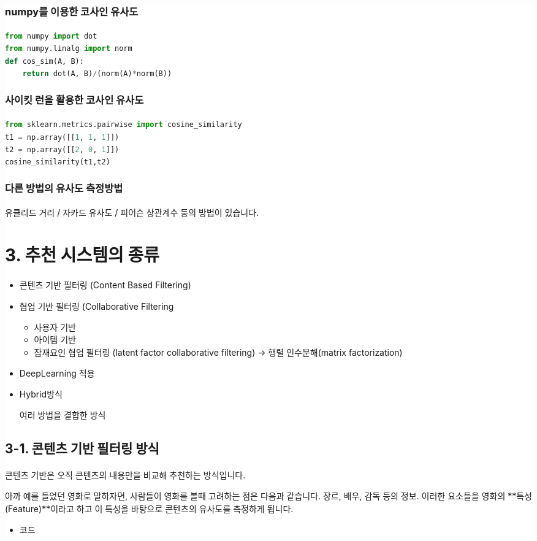 

### numpy를 이용한 코사인 유사도

``` python
from numpy import dot
from numpy.linalg import norm
def cos_sim(A, B):
	return dot(A, B)/(norm(A)*norm(B))
```



### 사이킷 런을 활용한 코사인 유사도

```python
from sklearn.metrics.pairwise import cosine_similarity
t1 = np.array([[1, 1, 1]])
t2 = np.array([[2, 0, 1]])
cosine_similarity(t1,t2)
```



### 다른 방법의 유사도 측정방법

유클리드 거리 / 자카드 유사도 / 피어슨 상관계수 등의 방법이 있습니다.



# 3. 추천 시스템의 종류

- 콘텐츠 기반 필터링 (Content Based Filtering)

- 협업 기반 필터링 (Collaborative Filtering

  - 사용자 기반
  - 아이템 기반
  - 잠재요인 협업 필터링 (latent factor collaborative filtering) → 행렬 인수분해(matrix factorization)

- DeepLearning 적용

- Hybrid방식

  여러 방법을 결합한 방식





## 3-1. 콘텐츠 기반 필터링 방식

콘텐츠 기반은 오직 콘텐츠의 내용만을 비교해 추천하는 방식입니다.

아까 예를 들었던 영화로 말하자면, 사람들이 영화를 볼때 고려하는 점은 다음과 같습니다. 장르, 배우, 감독 등의 정보. 이러한 요소들을 영화의 **특성(Feature)**이라고 하고 이 특성을 바탕으로 콘텐츠의 유사도를 측정하게 됩니다.



- 코드
